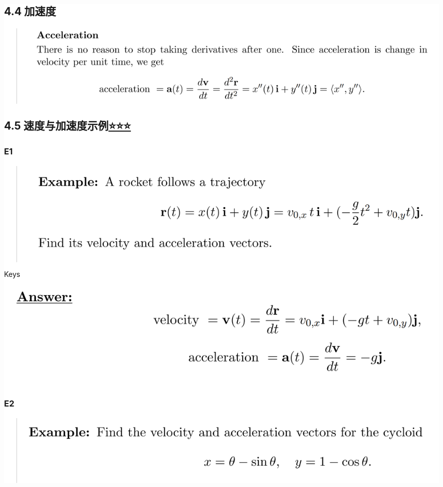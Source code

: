 


## 4.4 加速度
> ![image.png](./PART_C__曲线参数方程.assets/20230302_1038298369.png)




## 4.5 速度与加速度示例[⭐⭐⭐](https://www.yuque.com/alexman/dydxis/wqkeen#rAKQ9)
### E1
> ![image.png](./PART_C__曲线参数方程.assets/20230302_1038294940.png)

Keys![image.png](./PART_C__曲线参数方程.assets/20230302_1038295915.png)



### E2
> ![image.png](./PART_C__曲线参数方程.assets/20230302_1038297273.png)
